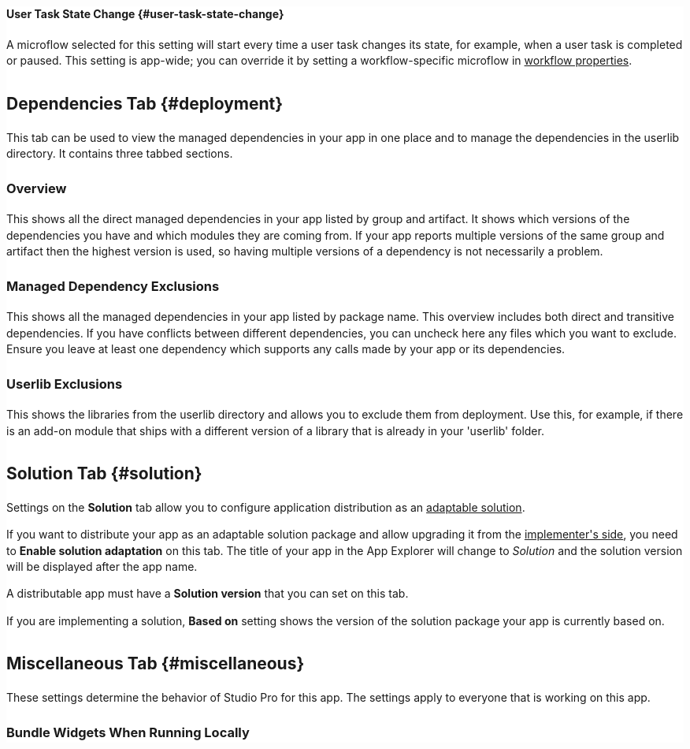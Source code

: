 #### User Task State Change {#user-task-state-change}

A microflow selected for this setting will start every time a user task changes its state, for example, when a user task is completed or paused. This setting is app-wide; you can override it by setting a workflow-specific microflow in [workflow properties](/refguide/workflow-properties/#events).

## Dependencies Tab {#deployment}

This tab can be used to view the managed dependencies in your app in one place and to manage the dependencies in the userlib directory. It contains three tabbed sections.

### Overview

This shows all the direct managed dependencies in your app listed by group and artifact. It shows which versions of the dependencies you have and which modules they are coming from. If your app reports multiple versions of the same group and artifact then the highest version is used, so having multiple versions of a dependency is not necessarily a problem.

### Managed Dependency Exclusions

This shows all the managed dependencies in your app listed by package name. This overview includes both direct and transitive dependencies. If you have conflicts between different dependencies, you can uncheck here any files which you want to exclude. Ensure you leave at least one dependency which supports any calls made by your app or its dependencies.

### Userlib Exclusions

This shows the libraries from the userlib directory and allows you to exclude them from deployment. Use this, for example, if there is an add-on module that ships with a different version of a library that is already in your 'userlib' folder.

## Solution Tab {#solution}

Settings on the **Solution** tab allow you to configure application distribution as an [adaptable solution](/appstore/creating-content/sol-solutions-guide/). 

If you want to distribute your app as an adaptable solution package and allow upgrading it from the [implementer's side](/appstore/creating-content/sol-solutions-impl/), you need to **Enable solution adaptation** on this tab. The title of your app in the App Explorer will change to *Solution* and the solution version will be displayed after the app name.

A distributable app must have a **Solution version** that you can set on this tab.

If you are implementing a solution, **Based on** setting shows the version of the solution package your app is currently based on.

## Miscellaneous Tab {#miscellaneous}

These settings determine the behavior of Studio Pro for this app. The settings apply to everyone that is working on this app.

### Bundle Widgets When Running Locally

